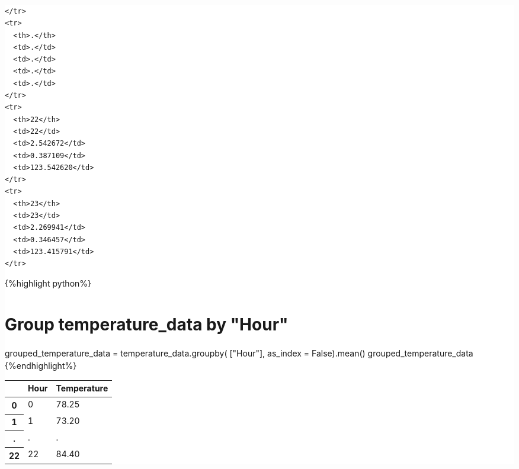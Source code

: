     </tr>
    <tr>
      <th>.</th>
      <td>.</td>
      <td>.</td>
      <td>.</td>
      <td>.</td>
    </tr>    
    <tr>
      <th>22</th>
      <td>22</td>
      <td>2.542672</td>
      <td>0.387109</td>
      <td>123.542620</td>
    </tr>
    <tr>
      <th>23</th>
      <td>23</td>
      <td>2.269941</td>
      <td>0.346457</td>
      <td>123.415791</td>
    </tr>
  </tbody>
</table>
</div>

{%highlight python%}
# Group temperature_data by "Hour"
grouped_temperature_data = temperature_data.groupby(
                            ["Hour"], as_index = False).mean()
grouped_temperature_data
{%endhighlight%}

<div>
<table>
  <thead>
    <tr>
      <th></th>
      <th>Hour</th>
      <th>Temperature</th>
    </tr>
  </thead>
  <tbody>
    <tr>
      <th>0</th>
      <td>0</td>
      <td>78.25</td>
    </tr>
    <tr>
      <th>1</th>
      <td>1</td>
      <td>73.20</td>
    </tr>
    <tr>
      <th>.</th>
      <td>.</td>
      <td>.</td>
    </tr>
    <tr>
      <th>22</th>
      <td>22</td>
      <td>84.40</td>
    </tr>